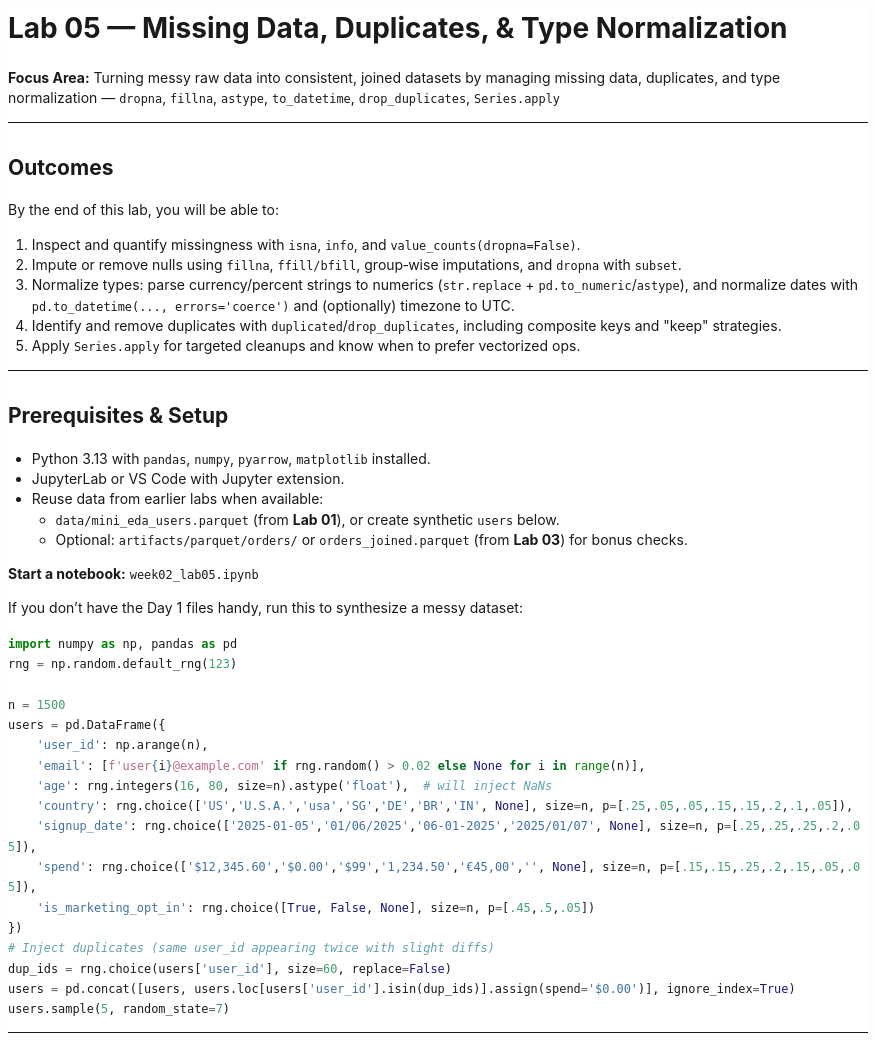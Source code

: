 # Lab 05 — Missing Data, Duplicates, & Type Normalization

**Focus Area:** Turning messy raw data into consistent, joined datasets by managing missing data, duplicates, and type normalization — `dropna`, `fillna`, `astype`, `to_datetime`, `drop_duplicates`, `Series.apply`

---

## Outcomes

By the end of this lab, you will be able to:

1. Inspect and quantify missingness with `isna`, `info`, and `value_counts(dropna=False)`.
2. Impute or remove nulls using `fillna`, `ffill/bfill`, group‑wise imputations, and `dropna` with `subset`.
3. Normalize types: parse currency/percent strings to numerics (`str.replace` + `pd.to_numeric`/`astype`), and normalize dates with `pd.to_datetime(..., errors='coerce')` and (optionally) timezone to UTC.
4. Identify and remove duplicates with `duplicated`/`drop_duplicates`, including composite keys and "keep" strategies.
5. Apply `Series.apply` for targeted cleanups and know when to prefer vectorized ops.

---

## Prerequisites & Setup

- Python 3.13 with `pandas`, `numpy`, `pyarrow`, `matplotlib` installed.
- JupyterLab or VS Code with Jupyter extension.
- Reuse data from earlier labs when available:
  - `data/mini_eda_users.parquet` (from **Lab 01**), or create synthetic `users` below.
  - Optional: `artifacts/parquet/orders/` or `orders_joined.parquet` (from **Lab 03**) for bonus checks.

**Start a notebook:** `week02_lab05.ipynb`

If you don’t have the Day 1 files handy, run this to synthesize a messy dataset:

```python
import numpy as np, pandas as pd
rng = np.random.default_rng(123)

n = 1500
users = pd.DataFrame({
    'user_id': np.arange(n),
    'email': [f'user{i}@example.com' if rng.random() > 0.02 else None for i in range(n)],
    'age': rng.integers(16, 80, size=n).astype('float'),  # will inject NaNs
    'country': rng.choice(['US','U.S.A.','usa','SG','DE','BR','IN', None], size=n, p=[.25,.05,.05,.15,.15,.2,.1,.05]),
    'signup_date': rng.choice(['2025-01-05','01/06/2025','06-01-2025','2025/01/07', None], size=n, p=[.25,.25,.25,.2,.05]),
    'spend': rng.choice(['$12,345.60','$0.00','$99','1,234.50','€45,00','', None], size=n, p=[.15,.15,.25,.2,.15,.05,.05]),
    'is_marketing_opt_in': rng.choice([True, False, None], size=n, p=[.45,.5,.05])
})
# Inject duplicates (same user_id appearing twice with slight diffs)
dup_ids = rng.choice(users['user_id'], size=60, replace=False)
users = pd.concat([users, users.loc[users['user_id'].isin(dup_ids)].assign(spend='$0.00')], ignore_index=True)
users.sample(5, random_state=7)
```

---